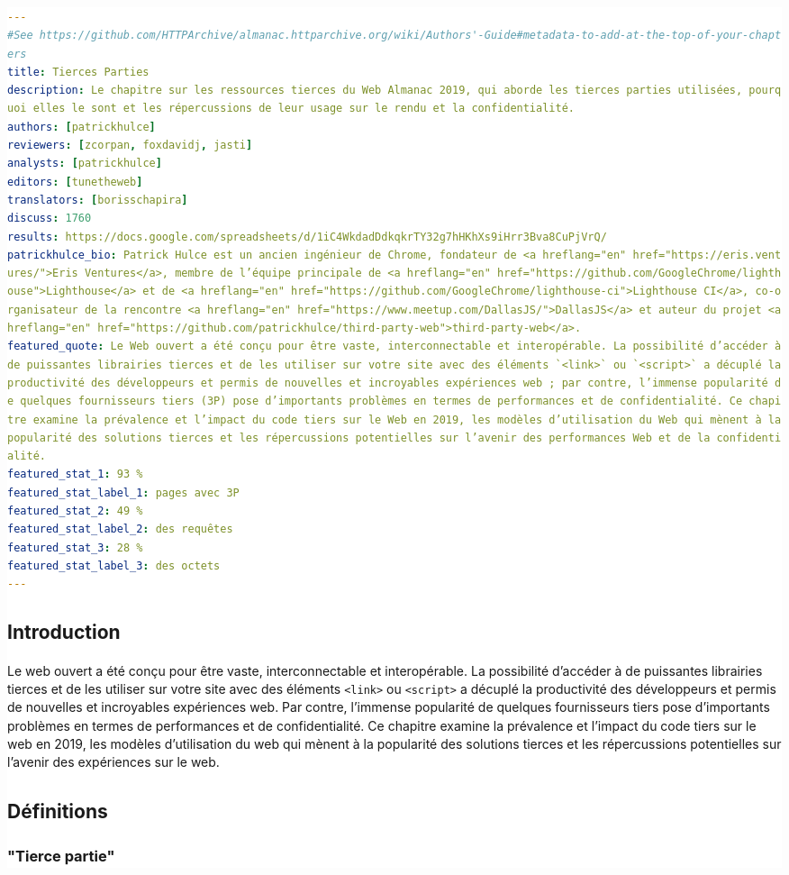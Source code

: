 ```yaml
---
#See https://github.com/HTTPArchive/almanac.httparchive.org/wiki/Authors'-Guide#metadata-to-add-at-the-top-of-your-chapters
title: Tierces Parties
description: Le chapitre sur les ressources tierces du Web Almanac 2019, qui aborde les tierces parties utilisées, pourquoi elles le sont et les répercussions de leur usage sur le rendu et la confidentialité.
authors: [patrickhulce]
reviewers: [zcorpan, foxdavidj, jasti]
analysts: [patrickhulce]
editors: [tunetheweb]
translators: [borisschapira]
discuss: 1760
results: https://docs.google.com/spreadsheets/d/1iC4WkdadDdkqkrTY32g7hHKhXs9iHrr3Bva8CuPjVrQ/
patrickhulce_bio: Patrick Hulce est un ancien ingénieur de Chrome, fondateur de <a hreflang="en" href="https://eris.ventures/">Eris Ventures</a>, membre de l’équipe principale de <a hreflang="en" href="https://github.com/GoogleChrome/lighthouse">Lighthouse</a> et de <a hreflang="en" href="https://github.com/GoogleChrome/lighthouse-ci">Lighthouse CI</a>, co-organisateur de la rencontre <a hreflang="en" href="https://www.meetup.com/DallasJS/">DallasJS</a> et auteur du projet <a hreflang="en" href="https://github.com/patrickhulce/third-party-web">third-party-web</a>.
featured_quote: Le Web ouvert a été conçu pour être vaste, interconnectable et interopérable. La possibilité d’accéder à de puissantes librairies tierces et de les utiliser sur votre site avec des éléments `<link>` ou `<script>` a décuplé la productivité des développeurs et permis de nouvelles et incroyables expériences web ; par contre, l’immense popularité de quelques fournisseurs tiers (3P) pose d’importants problèmes en termes de performances et de confidentialité. Ce chapitre examine la prévalence et l’impact du code tiers sur le Web en 2019, les modèles d’utilisation du Web qui mènent à la popularité des solutions tierces et les répercussions potentielles sur l’avenir des performances Web et de la confidentialité.
featured_stat_1: 93 %
featured_stat_label_1: pages avec 3P
featured_stat_2: 49 %
featured_stat_label_2: des requêtes
featured_stat_3: 28 %
featured_stat_label_3: des octets
---
```


## Introduction

Le web ouvert a été conçu pour être vaste, interconnectable et interopérable. La possibilité d’accéder à de puissantes librairies tierces et de les utiliser sur votre site avec des éléments `<link>` ou `<script>` a décuplé la productivité des développeurs et permis de nouvelles et incroyables expériences web. Par contre, l’immense popularité de quelques fournisseurs tiers pose d’importants problèmes en termes de performances et de confidentialité. Ce chapitre examine la prévalence et l’impact du code tiers sur le web en 2019, les modèles d’utilisation du web qui mènent à la popularité des solutions tierces et les répercussions potentielles sur l’avenir des expériences sur le web.

## Définitions

### "Tierce partie"
